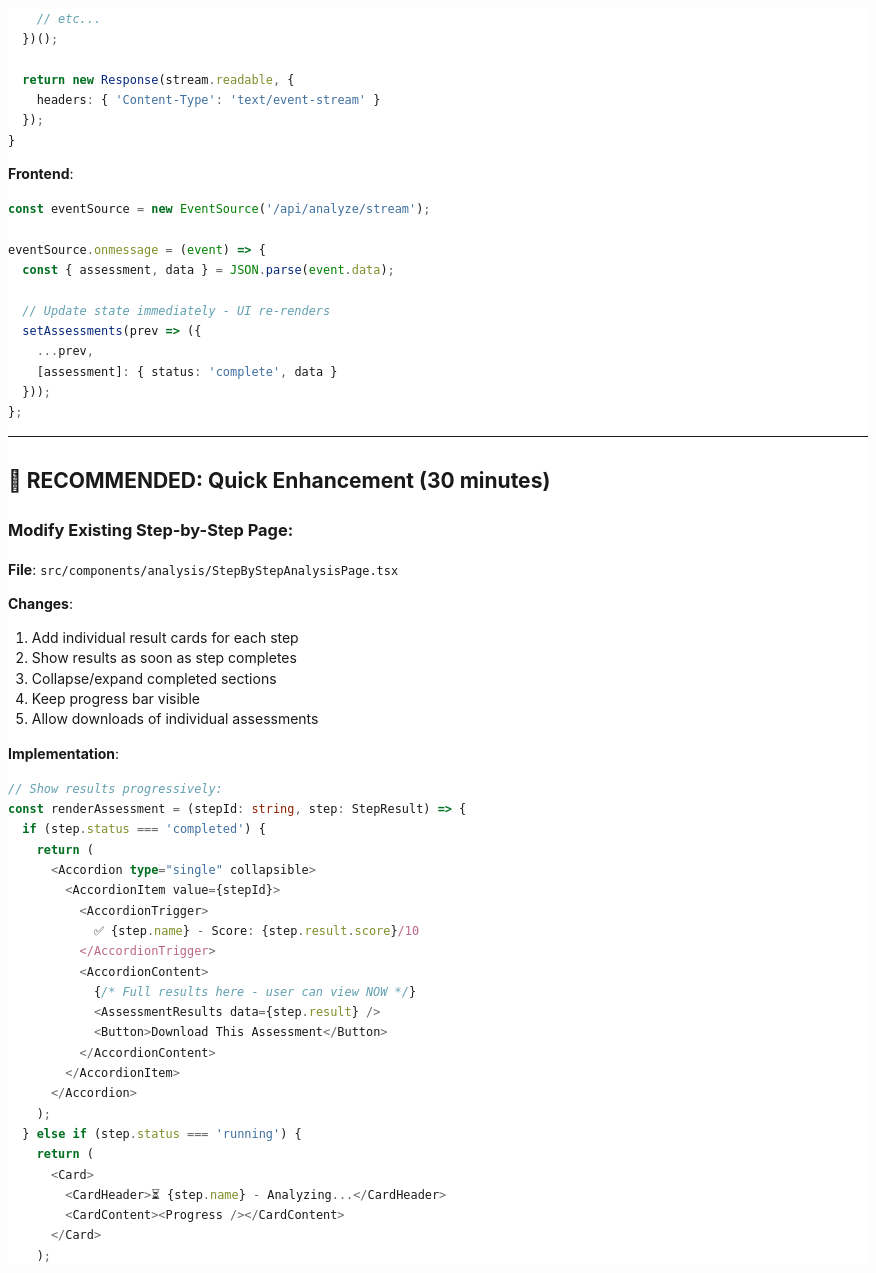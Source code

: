 ```typescript
    // etc...
  })();
  
  return new Response(stream.readable, {
    headers: { 'Content-Type': 'text/event-stream' }
  });
}
```

**Frontend**:
```typescript
const eventSource = new EventSource('/api/analyze/stream');

eventSource.onmessage = (event) => {
  const { assessment, data } = JSON.parse(event.data);
  
  // Update state immediately - UI re-renders
  setAssessments(prev => ({
    ...prev,
    [assessment]: { status: 'complete', data }
  }));
};
```

---

## 🎯 **RECOMMENDED: Quick Enhancement (30 minutes)**

### **Modify Existing Step-by-Step Page:**

**File**: `src/components/analysis/StepByStepAnalysisPage.tsx`

**Changes**:
1. Add individual result cards for each step
2. Show results as soon as step completes
3. Collapse/expand completed sections
4. Keep progress bar visible
5. Allow downloads of individual assessments

**Implementation**:
```typescript
// Show results progressively:
const renderAssessment = (stepId: string, step: StepResult) => {
  if (step.status === 'completed') {
    return (
      <Accordion type="single" collapsible>
        <AccordionItem value={stepId}>
          <AccordionTrigger>
            ✅ {step.name} - Score: {step.result.score}/10
          </AccordionTrigger>
          <AccordionContent>
            {/* Full results here - user can view NOW */}
            <AssessmentResults data={step.result} />
            <Button>Download This Assessment</Button>
          </AccordionContent>
        </AccordionItem>
      </Accordion>
    );
  } else if (step.status === 'running') {
    return (
      <Card>
        <CardHeader>⏳ {step.name} - Analyzing...</CardHeader>
        <CardContent><Progress /></CardContent>
      </Card>
    );
```